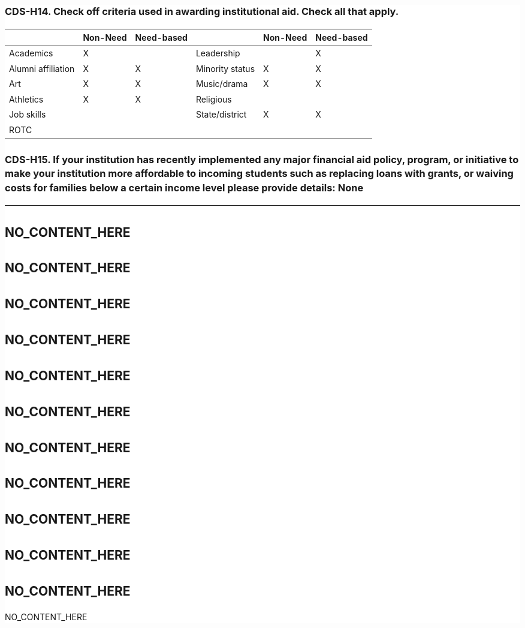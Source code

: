 ### CDS-H14. Check off criteria used in awarding institutional aid. Check all that apply.

|                    | Non-Need | Need-based |                 | Non-Need | Need-based |
| ------------------ | -------- | ---------- | --------------- | -------- | ---------- |
| Academics          | X        |            | Leadership      |          | X          |
| Alumni affiliation | X        | X          | Minority status | X        | X          |
| Art                | X        | X          | Music/drama     | X        | X          |
| Athletics          | X        | X          | Religious       |          |            |
| Job skills         |          |            | State/district  | X        | X          |
| ROTC               |          |            |                 |          |            |

### CDS-H15. If your institution has recently implemented any major financial aid policy, program, or initiative to make your institution more affordable to incoming students such as replacing loans with grants, or waiving costs for families below a certain income level please provide details: None

---

## NO_CONTENT_HERE

## NO_CONTENT_HERE

## NO_CONTENT_HERE

## NO_CONTENT_HERE

## NO_CONTENT_HERE

## NO_CONTENT_HERE

## NO_CONTENT_HERE

## NO_CONTENT_HERE

## NO_CONTENT_HERE

## NO_CONTENT_HERE

## NO_CONTENT_HERE

NO_CONTENT_HERE
